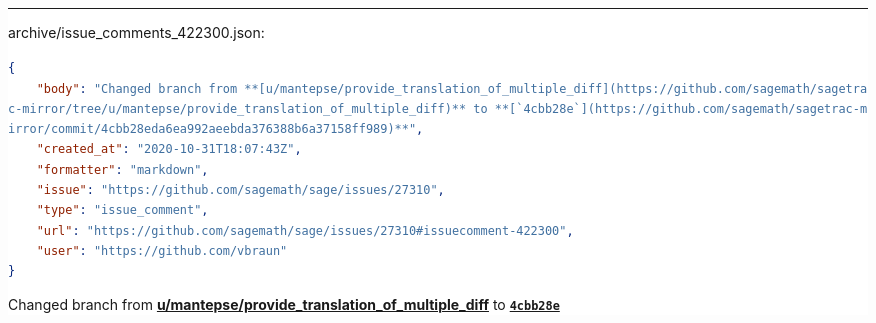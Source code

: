 

---

archive/issue_comments_422300.json:
```json
{
    "body": "Changed branch from **[u/mantepse/provide_translation_of_multiple_diff](https://github.com/sagemath/sagetrac-mirror/tree/u/mantepse/provide_translation_of_multiple_diff)** to **[`4cbb28e`](https://github.com/sagemath/sagetrac-mirror/commit/4cbb28eda6ea992aeebda376388b6a37158ff989)**",
    "created_at": "2020-10-31T18:07:43Z",
    "formatter": "markdown",
    "issue": "https://github.com/sagemath/sage/issues/27310",
    "type": "issue_comment",
    "url": "https://github.com/sagemath/sage/issues/27310#issuecomment-422300",
    "user": "https://github.com/vbraun"
}
```

Changed branch from **[u/mantepse/provide_translation_of_multiple_diff](https://github.com/sagemath/sagetrac-mirror/tree/u/mantepse/provide_translation_of_multiple_diff)** to **[`4cbb28e`](https://github.com/sagemath/sagetrac-mirror/commit/4cbb28eda6ea992aeebda376388b6a37158ff989)**
